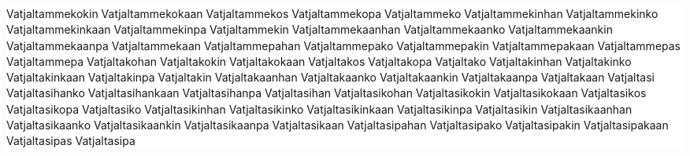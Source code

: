 Vatjaltammekokin
Vatjaltammekokaan
Vatjaltammekos
Vatjaltammekopa
Vatjaltammeko
Vatjaltammekinhan
Vatjaltammekinko
Vatjaltammekinkaan
Vatjaltammekinpa
Vatjaltammekin
Vatjaltammekaanhan
Vatjaltammekaanko
Vatjaltammekaankin
Vatjaltammekaanpa
Vatjaltammekaan
Vatjaltammepahan
Vatjaltammepako
Vatjaltammepakin
Vatjaltammepakaan
Vatjaltammepas
Vatjaltammepa
Vatjaltakohan
Vatjaltakokin
Vatjaltakokaan
Vatjaltakos
Vatjaltakopa
Vatjaltako
Vatjaltakinhan
Vatjaltakinko
Vatjaltakinkaan
Vatjaltakinpa
Vatjaltakin
Vatjaltakaanhan
Vatjaltakaanko
Vatjaltakaankin
Vatjaltakaanpa
Vatjaltakaan
Vatjaltasi
Vatjaltasihanko
Vatjaltasihankaan
Vatjaltasihanpa
Vatjaltasihan
Vatjaltasikohan
Vatjaltasikokin
Vatjaltasikokaan
Vatjaltasikos
Vatjaltasikopa
Vatjaltasiko
Vatjaltasikinhan
Vatjaltasikinko
Vatjaltasikinkaan
Vatjaltasikinpa
Vatjaltasikin
Vatjaltasikaanhan
Vatjaltasikaanko
Vatjaltasikaankin
Vatjaltasikaanpa
Vatjaltasikaan
Vatjaltasipahan
Vatjaltasipako
Vatjaltasipakin
Vatjaltasipakaan
Vatjaltasipas
Vatjaltasipa
